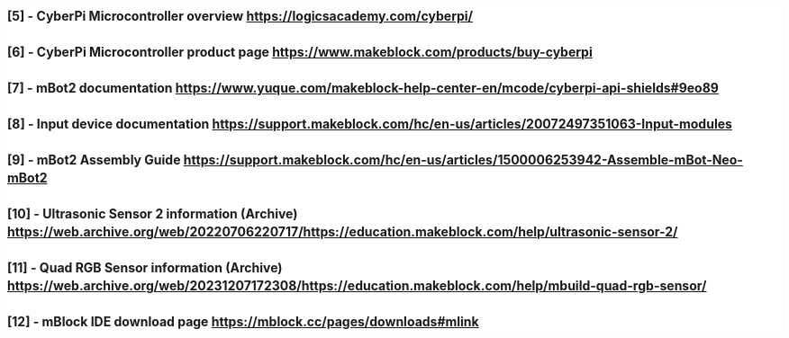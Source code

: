 #### [5] - CyberPi Microcontroller overview https://logicsacademy.com/cyberpi/

#### [6] - CyberPi Microcontroller product page https://www.makeblock.com/products/buy-cyberpi

#### [7] - mBot2 documentation https://www.yuque.com/makeblock-help-center-en/mcode/cyberpi-api-shields#9eo89

#### [8] - Input device documentation https://support.makeblock.com/hc/en-us/articles/20072497351063-Input-modules

#### [9] - mBot2 Assembly Guide https://support.makeblock.com/hc/en-us/articles/1500006253942-Assemble-mBot-Neo-mBot2

#### [10] - Ultrasonic Sensor 2 information (Archive) https://web.archive.org/web/20220706220717/https://education.makeblock.com/help/ultrasonic-sensor-2/

#### [11] - Quad RGB Sensor information (Archive) https://web.archive.org/web/20231207172308/https://education.makeblock.com/help/mbuild-quad-rgb-sensor/

#### [12] -  mBlock IDE download page https://mblock.cc/pages/downloads#mlink